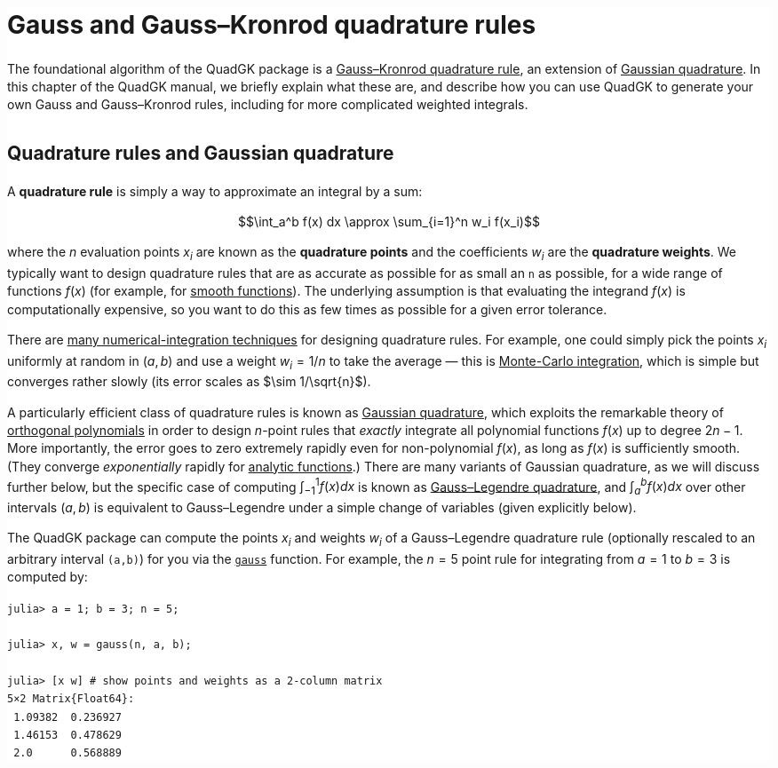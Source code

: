 # Gauss and Gauss–Kronrod quadrature rules

The foundational algorithm of the QuadGK package is a
[Gauss–Kronrod quadrature rule](https://en.wikipedia.org/wiki/Gauss%E2%80%93Kronrod_quadrature_formula), an extension of
[Gaussian quadrature](https://en.wikipedia.org/wiki/Gaussian_quadrature).
In this chapter of
the QuadGK manual, we briefly explain what these are, and describe how
you can use QuadGK to generate your own Gauss and Gauss–Kronrod rules,
including for more complicated weighted integrals.

## Quadrature rules and Gaussian quadrature

A **quadrature rule** is simply a way to approximate an integral by
a sum:
```math
\int_a^b f(x) dx \approx \sum_{i=1}^n w_i f(x_i)
```
where the $n$ evaluation points $x_i$ are known as the **quadrature points**
and the coefficients $w_i$ are the **quadrature weights**.   We typically
want to design quadrature rules that are as accurate as possible for
as small an `n` as possible, for a wide range of functions $f(x)$ (for
example, for [smooth functions](https://en.wikipedia.org/wiki/Smoothness)).
The underlying assumption is that evaluating the integrand $f(x)$ is
computationally expensive, so you want to do this as few times as possible
for a given error tolerance.

There are [many numerical-integration techniques](https://en.wikipedia.org/wiki/Numerical_integration) for designing quadrature rules.  For example,
one could simply pick the points $x_i$ uniformly at random in $(a,b)$ and
use a weight $w_i = 1/n$ to take the average — this is [Monte-Carlo integration](https://en.wikipedia.org/wiki/Monte_Carlo_method), which is
simple but converges rather slowly (its error scales as $\sim 1/\sqrt{n}$).

A particularly efficient class of quadrature rules is known as
[Gaussian quadrature](https://en.wikipedia.org/wiki/Gaussian_quadrature),
which exploits the remarkable theory of [orthogonal polynomials](https://en.wikipedia.org/wiki/Orthogonal_polynomials) in order to design $n$-point
rules that *exactly* integrate all polynomial functions $f(x)$ up to degree
$2n-1$.  More importantly, the error goes to zero extremely rapidly
even for non-polynomial $f(x)$, as long as $f(x)$ is sufficiently smooth.
(They converge *exponentially* rapidly for [analytic functions](https://en.wikipedia.org/wiki/Analytic_function).)  There are many variants of
Gaussian quadrature, as we will discuss further below, but the specific
case of computing $\int_{-1}^{1} f(x) dx$ is known as [Gauss–Legendre quadrature](https://en.wikipedia.org/wiki/Gauss%E2%80%93Legendre_quadrature), and $\int_a^b f(x) dx$ over other
intervals $(a,b)$ is equivalent to Gauss–Legendre under a simple
change of variables (given explicitly below).

The QuadGK package can compute the points $x_i$ and weights $w_i$ of a Gauss–Legendre quadrature rule (optionally rescaled to an arbitrary interval ``(a,b)``) for you via the [`gauss`](@ref) function.
For example, the $n=5$ point rule for integrating from $a=1$ to $b=3$
is computed by:
```
julia> a = 1; b = 3; n = 5;

julia> x, w = gauss(n, a, b);

julia> [x w] # show points and weights as a 2-column matrix
5×2 Matrix{Float64}:
 1.09382  0.236927
 1.46153  0.478629
 2.0      0.568889
```